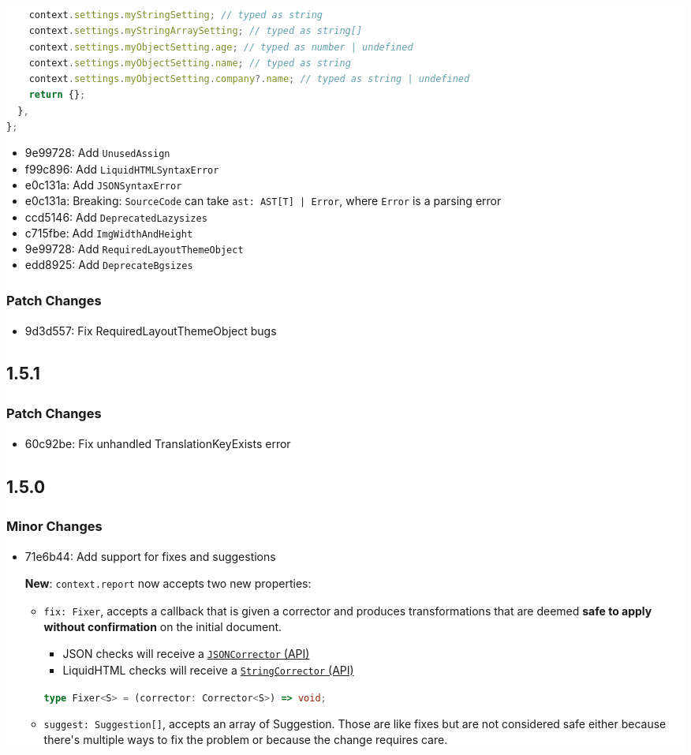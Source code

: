   ```typescript
      context.settings.myStringSetting; // typed as string
      context.settings.myStringArraySetting; // typed as string[]
      context.settings.myObjectSetting.age; // typed as number | undefined
      context.settings.myObjectSetting.name; // typed as string
      context.settings.myObjectSetting.company?.name; // typed as string | undefined
      return {};
    },
  };
  ```

- 9e99728: Add `UnusedAssign`
- f99c896: Add `LiquidHTMLSyntaxError`
- e0c131a: Add `JSONSyntaxError`
- e0c131a: Breaking: `SourceCode` can take `ast: AST[T] | Error`, where `Error` is a parsing error
- ccd5146: Add `DeprecatedLazysizes`
- c715fbe: Add `ImgWidthAndHeight`
- 9e99728: Add `RequiredLayoutThemeObject`
- edd8925: Add `DeprecateBgsizes`

### Patch Changes

- 9d3d557: Fix RequiredLayoutThemeObject bugs

## 1.5.1

### Patch Changes

- 60c92be: Fix unhandled TranslationKeyExists error

## 1.5.0

### Minor Changes

- 71e6b44: Add support for fixes and suggestions

  **New**: `context.report` now accepts two new properties:

  - `fix: Fixer`, accepts a callback that is given a corrector and produces transformations that are deemed **safe to apply without confirmation** on the initial document.

    - JSON checks will receive a [`JSONCorrector` (API)](packages/common/src/fixes/correctors/json-corrector.ts)
    - LiquidHTML checks will receive a [`StringCorrector` (API)](packages/common/src/fixes/correctors/string-corrector)

    ```typescript
    type Fixer<S> = (corrector: Corrector<S>) => void;
    ```

  - `suggest: Suggestion[]`, accepts an array of Suggestion. Those are like fixes but are not considered safe either because there's multiple ways to fix the problem or because the change requires care.
